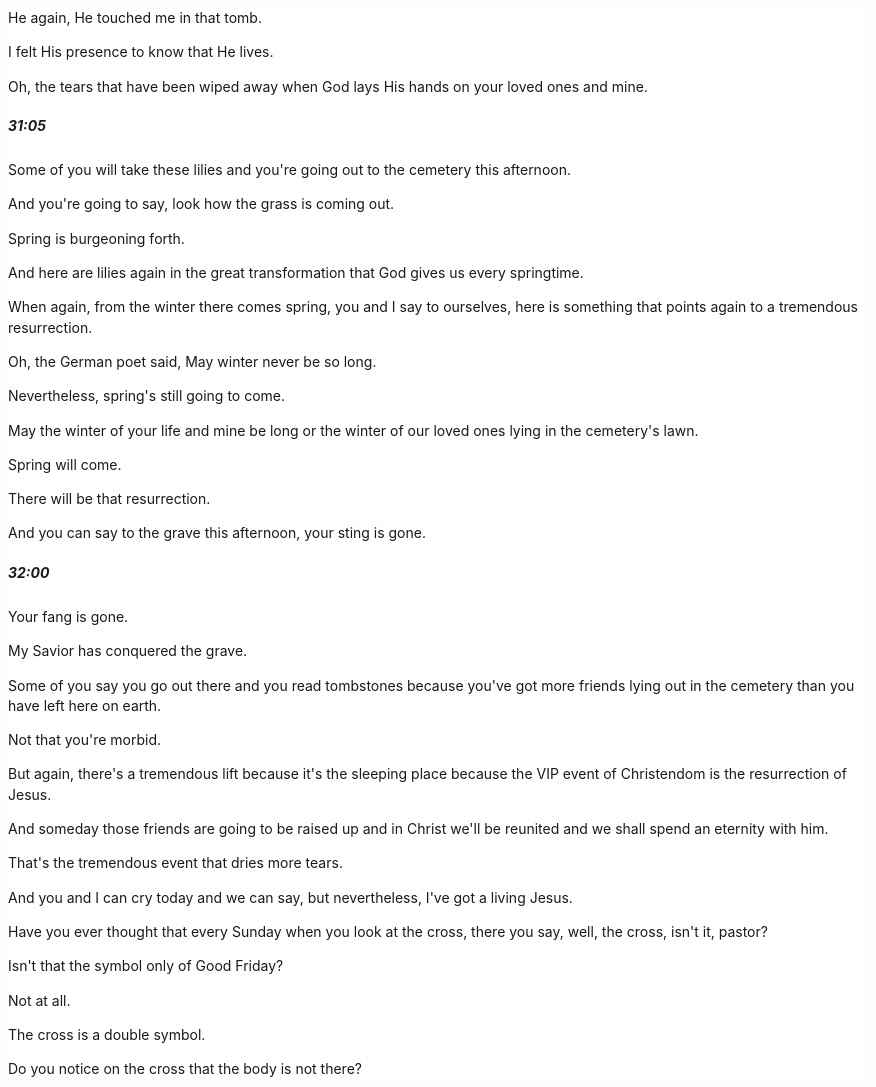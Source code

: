 He again, He touched me in that tomb.

I felt His presence to know that He lives.

Oh, the tears that have been wiped away when God lays His hands on your loved ones and mine.

##### 31:05

Some of you will take these lilies and you're going out to the cemetery this afternoon.

And you're going to say, look how the grass is coming out.

Spring is burgeoning forth.

And here are lilies again in the great transformation that God gives us every springtime.

When again, from the winter there comes spring, you and I say to ourselves, here is something that points again to a tremendous resurrection.

Oh, the German poet said, May winter never be so long.

Nevertheless, spring's still going to come.

May the winter of your life and mine be long or the winter of our loved ones lying in the cemetery's lawn.

Spring will come.

There will be that resurrection.

And you can say to the grave this afternoon, your sting is gone.

##### 32:00

Your fang is gone.

My Savior has conquered the grave.

Some of you say you go out there and you read tombstones because you've got more friends lying out in the cemetery than you have left here on earth.

Not that you're morbid.

But again, there's a tremendous lift because it's the sleeping place because the VIP event of Christendom is the resurrection of Jesus.

And someday those friends are going to be raised up and in Christ we'll be reunited and we shall spend an eternity with him.

That's the tremendous event that dries more tears.

And you and I can cry today and we can say, but nevertheless, I've got a living Jesus.

Have you ever thought that every Sunday when you look at the cross, there you say, well, the cross, isn't it, pastor?

Isn't that the symbol only of Good Friday?

Not at all.

The cross is a double symbol.

Do you notice on the cross that the body is not there?
